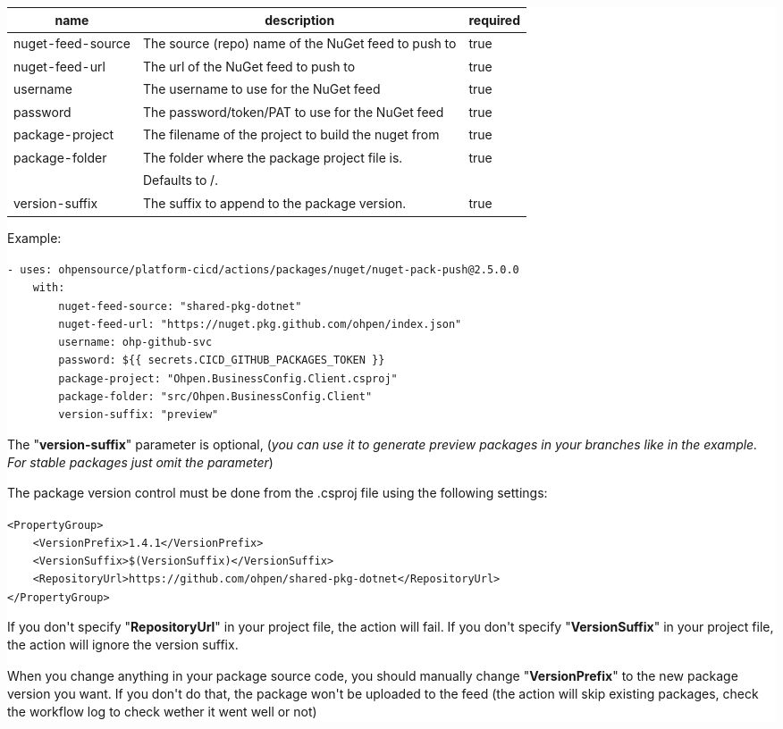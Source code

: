 | name              | description                                         | required |
|-------------------|-----------------------------------------------------|----------|
| nuget-feed-source | The source (repo) name of the NuGet feed to push to | true     |
| nuget-feed-url    | The url of the NuGet feed to push to                | true     |
| username          | The username to use for the NuGet feed              | true     |
| password          | The password/token/PAT to use for the NuGet feed    | true     |
| package-project   | The filename of the project to build the nuget from | true     |
| package-folder    | The folder where the package project file is.       | true     |
|                   | Defaults to /.                                      |          |
| version-suffix    | The suffix to append to the package version.        | true     |
Example:
```
- uses: ohpensource/platform-cicd/actions/packages/nuget/nuget-pack-push@2.5.0.0
    with:
        nuget-feed-source: "shared-pkg-dotnet"
        nuget-feed-url: "https://nuget.pkg.github.com/ohpen/index.json"
        username: ohp-github-svc
        password: ${{ secrets.CICD_GITHUB_PACKAGES_TOKEN }}
        package-project: "Ohpen.BusinessConfig.Client.csproj"
        package-folder: "src/Ohpen.BusinessConfig.Client"
        version-suffix: "preview"
```
The "**version-suffix**" parameter is optional, (_you can use it to generate preview packages in your branches like in the example. For stable packages just omit the parameter_)

The package version control must be done from the .csproj file using the following settings:
```
<PropertyGroup>
    <VersionPrefix>1.4.1</VersionPrefix>
    <VersionSuffix>$(VersionSuffix)</VersionSuffix>
    <RepositoryUrl>https://github.com/ohpen/shared-pkg-dotnet</RepositoryUrl>
</PropertyGroup>
```

If you don't specify "**RepositoryUrl**" in your project file, the action will fail.
If you don't specify "**VersionSuffix**" in your project file, the action will ignore the version suffix.

When you change anything in your package source code, you should manually change "**VersionPrefix**" to the new package version you want. If you don't do that, the package won't be uploaded to the feed (the action will skip existing packages, check the workflow log to check wether it went well or not)
